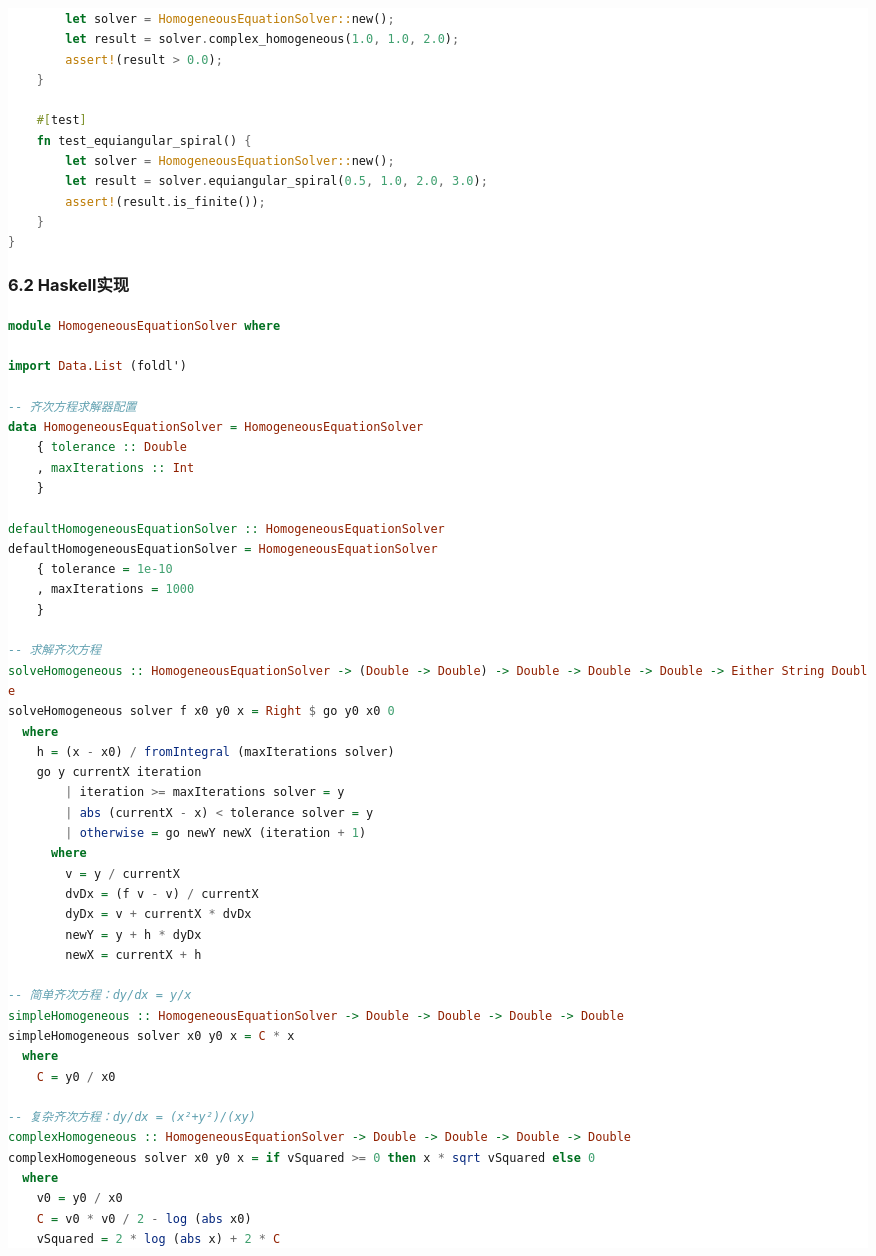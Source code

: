 ```rust
        let solver = HomogeneousEquationSolver::new();
        let result = solver.complex_homogeneous(1.0, 1.0, 2.0);
        assert!(result > 0.0);
    }

    #[test]
    fn test_equiangular_spiral() {
        let solver = HomogeneousEquationSolver::new();
        let result = solver.equiangular_spiral(0.5, 1.0, 2.0, 3.0);
        assert!(result.is_finite());
    }
}
```

### 6.2 Haskell实现

```haskell
module HomogeneousEquationSolver where

import Data.List (foldl')

-- 齐次方程求解器配置
data HomogeneousEquationSolver = HomogeneousEquationSolver
    { tolerance :: Double
    , maxIterations :: Int
    }

defaultHomogeneousEquationSolver :: HomogeneousEquationSolver
defaultHomogeneousEquationSolver = HomogeneousEquationSolver
    { tolerance = 1e-10
    , maxIterations = 1000
    }

-- 求解齐次方程
solveHomogeneous :: HomogeneousEquationSolver -> (Double -> Double) -> Double -> Double -> Double -> Either String Double
solveHomogeneous solver f x0 y0 x = Right $ go y0 x0 0
  where
    h = (x - x0) / fromIntegral (maxIterations solver)
    go y currentX iteration
        | iteration >= maxIterations solver = y
        | abs (currentX - x) < tolerance solver = y
        | otherwise = go newY newX (iteration + 1)
      where
        v = y / currentX
        dvDx = (f v - v) / currentX
        dyDx = v + currentX * dvDx
        newY = y + h * dyDx
        newX = currentX + h

-- 简单齐次方程：dy/dx = y/x
simpleHomogeneous :: HomogeneousEquationSolver -> Double -> Double -> Double -> Double
simpleHomogeneous solver x0 y0 x = C * x
  where
    C = y0 / x0

-- 复杂齐次方程：dy/dx = (x²+y²)/(xy)
complexHomogeneous :: HomogeneousEquationSolver -> Double -> Double -> Double -> Double
complexHomogeneous solver x0 y0 x = if vSquared >= 0 then x * sqrt vSquared else 0
  where
    v0 = y0 / x0
    C = v0 * v0 / 2 - log (abs x0)
    vSquared = 2 * log (abs x) + 2 * C
```